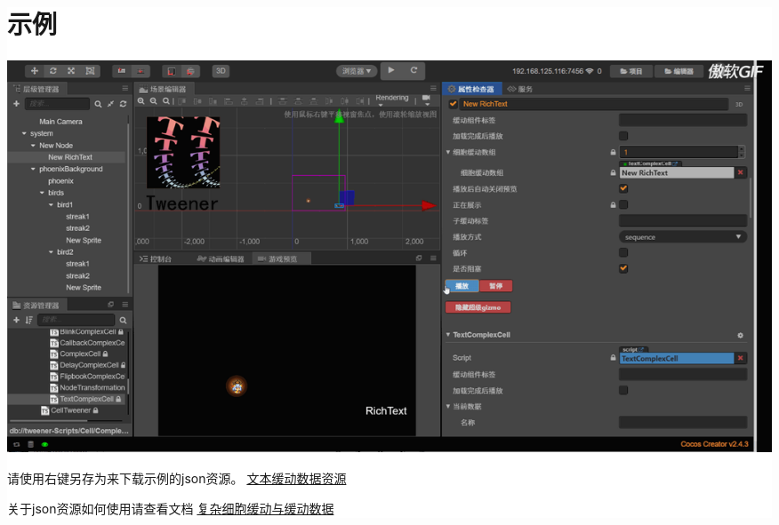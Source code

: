 # 示例

![forget.gif](https://raw.githubusercontent.com/chichinohaha/Tweener/gh-pages/docs/Sources/textExample.gif)

请使用右键另存为来下载示例的json资源。
[文本缓动数据资源](https://raw.githubusercontent.com/chichinohaha/Tweener/gh-pages/docs/Sources/json/example.TextAnimationPopulationInfo.json)

关于json资源如何使用请查看文档 [复杂细胞缓动与缓动数据](../../../Chapter1\复杂细胞缓动与缓动数据.md)

